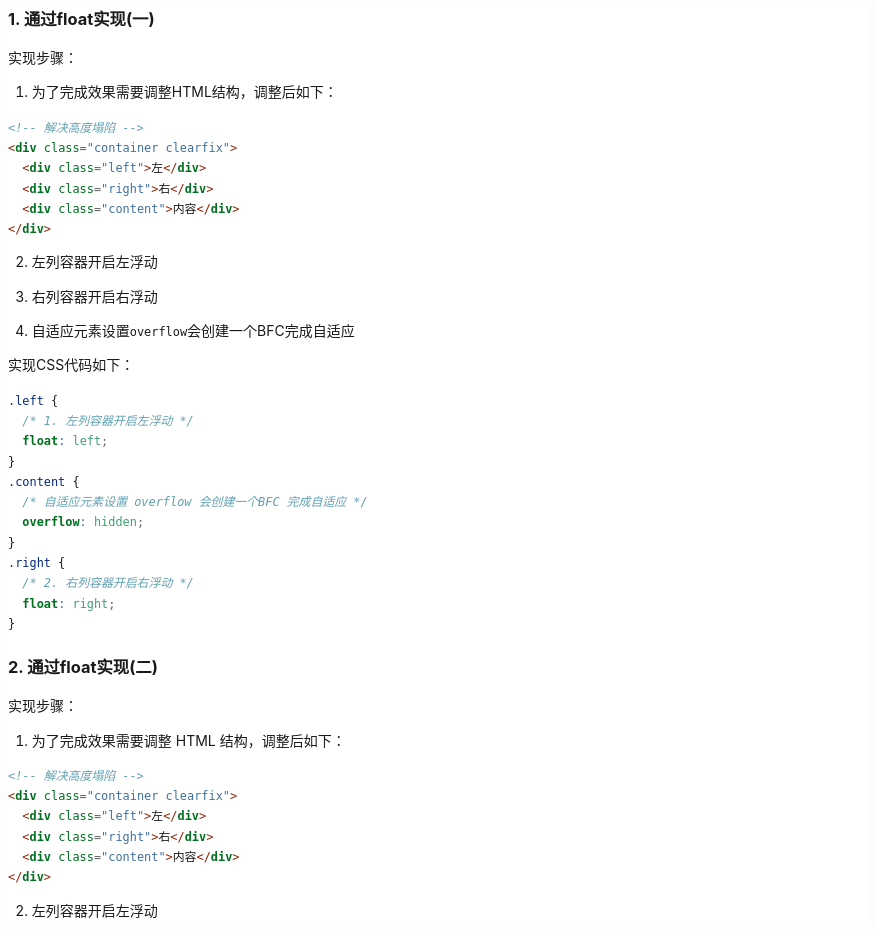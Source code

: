 
### 1. 通过float实现(一)

实现步骤：

1. 为了完成效果需要调整HTML结构，调整后如下：

```html
<!-- 解决高度塌陷 -->
<div class="container clearfix">
  <div class="left">左</div>
  <div class="right">右</div>
  <div class="content">内容</div>
</div>
```


2. 左列容器开启左浮动

3. 右列容器开启右浮动

4. 自适应元素设置`overflow`会创建一个BFC完成自适应

实现CSS代码如下：

```css
.left {
  /* 1. 左列容器开启左浮动 */
  float: left;
}
.content {
  /* 自适应元素设置 overflow 会创建一个BFC 完成自适应 */
  overflow: hidden;
}
.right {
  /* 2. 右列容器开启右浮动 */
  float: right;
}
```


### 2. 通过float实现(二)

实现步骤：

1. 为了完成效果需要调整 HTML 结构，调整后如下：

```html
<!-- 解决高度塌陷 -->
<div class="container clearfix">
  <div class="left">左</div>
  <div class="right">右</div>
  <div class="content">内容</div>
</div>
```


2. 左列容器开启左浮动
